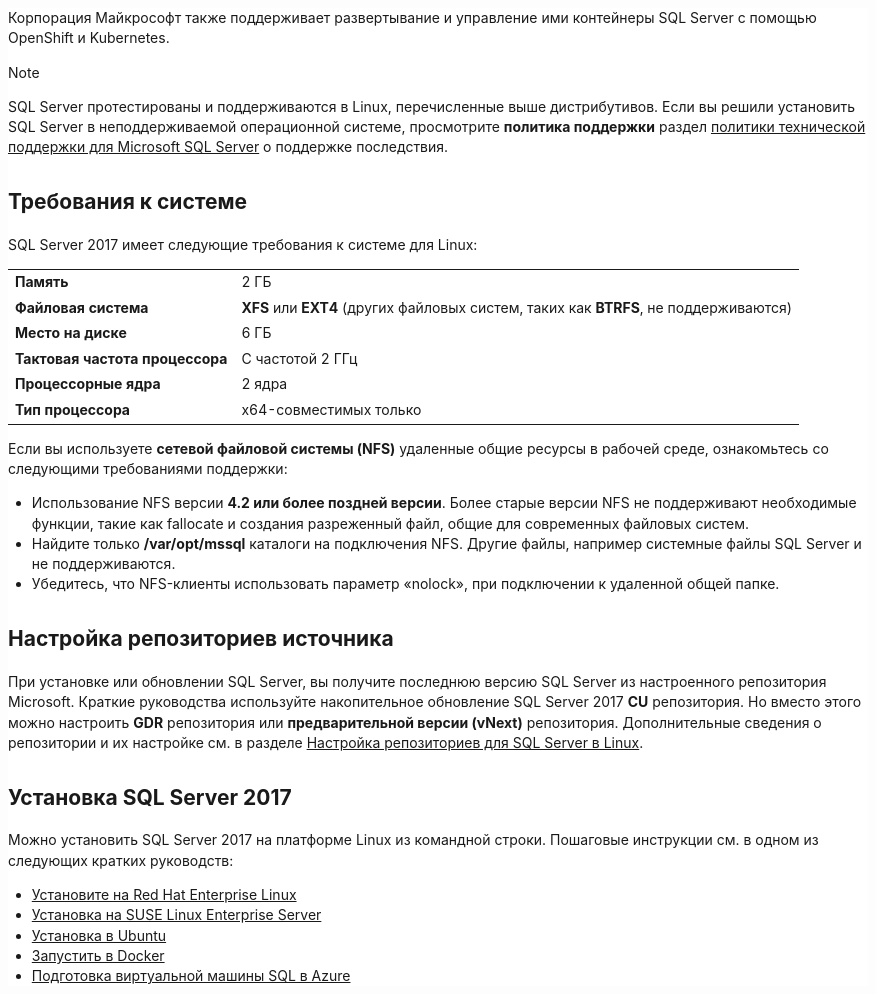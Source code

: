Корпорация Майкрософт также поддерживает развертывание и управление ими контейнеры SQL Server с помощью OpenShift и Kubernetes.

> [!NOTE]
> SQL Server протестированы и поддерживаются в Linux, перечисленные выше дистрибутивов. Если вы решили установить SQL Server в неподдерживаемой операционной системе, просмотрите **политика поддержки** раздел [политики технической поддержки для Microsoft SQL Server](https://support.microsoft.com/help/4047326/support-policy-for-microsoft-sql-server) о поддержке последствия.

## <a id="system"></a> Требования к системе

SQL Server 2017 имеет следующие требования к системе для Linux:

|||
|-----|-----|
| **Память** | 2 ГБ |
| **Файловая система** | **XFS** или **EXT4** (других файловых систем, таких как **BTRFS**, не поддерживаются) |
| **Место на диске** | 6 ГБ |
| **Тактовая частота процессора** | С частотой 2 ГГц |
| **Процессорные ядра** | 2 ядра |
| **Тип процессора** | x64-совместимых только |

Если вы используете **сетевой файловой системы (NFS)** удаленные общие ресурсы в рабочей среде, ознакомьтесь со следующими требованиями поддержки:

- Использование NFS версии **4.2 или более поздней версии**. Более старые версии NFS не поддерживают необходимые функции, такие как fallocate и создания разреженный файл, общие для современных файловых систем.
- Найдите только **/var/opt/mssql** каталоги на подключения NFS. Другие файлы, например системные файлы SQL Server и не поддерживаются.
- Убедитесь, что NFS-клиенты использовать параметр «nolock», при подключении к удаленной общей папке.

## <a id="repositories"></a> Настройка репозиториев источника

При установке или обновлении SQL Server, вы получите последнюю версию SQL Server из настроенного репозитория Microsoft. Краткие руководства используйте накопительное обновление SQL Server 2017 **CU** репозитория. Но вместо этого можно настроить **GDR** репозитория или **предварительной версии (vNext)** репозитория. Дополнительные сведения о репозитории и их настройке см. в разделе [Настройка репозиториев для SQL Server в Linux](sql-server-linux-change-repo.md).

## <a id="platforms"></a> Установка SQL Server 2017

Можно установить SQL Server 2017 на платформе Linux из командной строки. Пошаговые инструкции см. в одном из следующих кратких руководств:

- [Установите на Red Hat Enterprise Linux](quickstart-install-connect-red-hat.md)
- [Установка на SUSE Linux Enterprise Server](quickstart-install-connect-suse.md)
- [Установка в Ubuntu](quickstart-install-connect-ubuntu.md)
- [Запустить в Docker](quickstart-install-connect-docker.md)
- [Подготовка виртуальной машины SQL в Azure](/azure/virtual-machines/linux/sql/provision-sql-server-linux-virtual-machine?toc=/sql/toc/toc.json)
